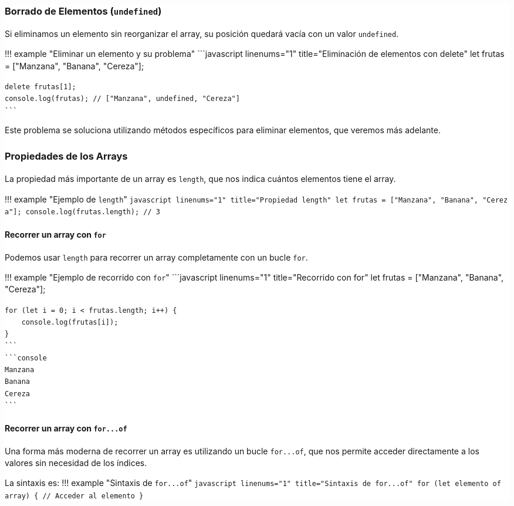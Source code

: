 ### **Borrado de Elementos (`undefined`)**

Si eliminamos un elemento sin reorganizar el array, su posición quedará vacía con un valor `undefined`.

!!! example "Eliminar un elemento y su problema"
    ```javascript linenums="1" title="Eliminación de elementos con delete"
    let frutas = ["Manzana", "Banana", "Cereza"];
    
    delete frutas[1];
    console.log(frutas); // ["Manzana", undefined, "Cereza"]
    ```

Este problema se soluciona utilizando métodos específicos para eliminar elementos, que veremos más adelante.

### **Propiedades de los Arrays**

La propiedad más importante de un array es `length`, que nos indica cuántos elementos tiene el array.

!!! example "Ejemplo de `length`"
    ```javascript linenums="1" title="Propiedad length"
    let frutas = ["Manzana", "Banana", "Cereza"];
    console.log(frutas.length); // 3
    ```

#### **Recorrer un array con `for`**

Podemos usar `length` para recorrer un array completamente con un bucle `for`.

!!! example "Ejemplo de recorrido con `for`"
    ```javascript linenums="1" title="Recorrido con for"
    let frutas = ["Manzana", "Banana", "Cereza"];
    
    for (let i = 0; i < frutas.length; i++) {
        console.log(frutas[i]);
    }
    ```
    ```console
    Manzana
    Banana
    Cereza
    ```

#### **Recorrer un array con `for...of`**

Una forma más moderna de recorrer un array es utilizando un bucle `for...of`, que nos permite acceder directamente a los valores sin necesidad de los índices.

La sintaxis es:
!!! example "Sintaxis de `for...of`"
    ```javascript linenums="1" title="Sintaxis de for...of"
    for (let elemento of array) {
        // Acceder al elemento
    }
    ```
